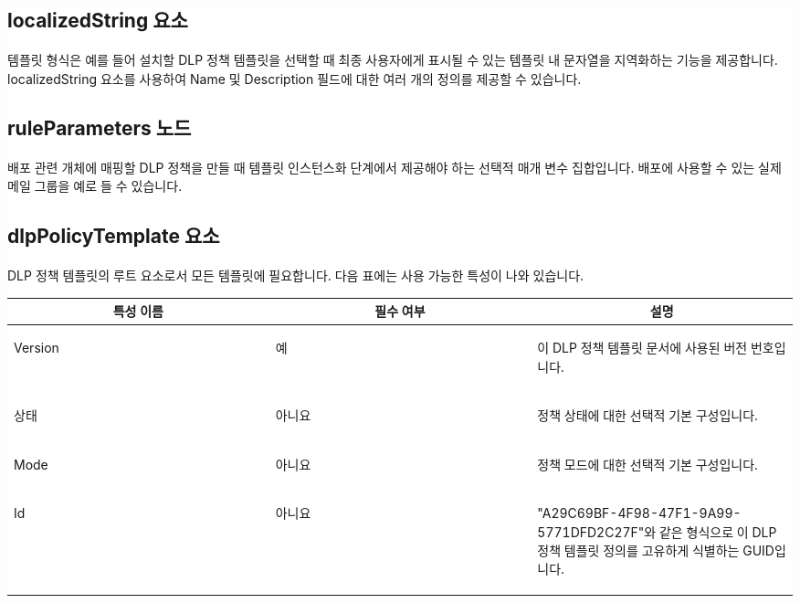 ## localizedString 요소

템플릿 형식은 예를 들어 설치할 DLP 정책 템플릿을 선택할 때 최종 사용자에게 표시될 수 있는 템플릿 내 문자열을 지역화하는 기능을 제공합니다. localizedString 요소를 사용하여 Name 및 Description 필드에 대한 여러 개의 정의를 제공할 수 있습니다.

## ruleParameters 노드

배포 관련 개체에 매핑할 DLP 정책을 만들 때 템플릿 인스턴스화 단계에서 제공해야 하는 선택적 매개 변수 집합입니다. 배포에 사용할 수 있는 실제 메일 그룹을 예로 들 수 있습니다.

## dlpPolicyTemplate 요소

DLP 정책 템플릿의 루트 요소로서 모든 템플릿에 필요합니다. 다음 표에는 사용 가능한 특성이 나와 있습니다.


<table>
<colgroup>
<col style="width: 33%" />
<col style="width: 33%" />
<col style="width: 33%" />
</colgroup>
<thead>
<tr class="header">
<th>특성 이름</th>
<th>필수 여부</th>
<th>설명</th>
</tr>
</thead>
<tbody>
<tr class="odd">
<td><p>Version</p></td>
<td><p>예</p></td>
<td><p>이 DLP 정책 템플릿 문서에 사용된 버전 번호입니다.</p></td>
</tr>
<tr class="even">
<td><p>상태</p></td>
<td><p>아니요</p></td>
<td><p>정책 상태에 대한 선택적 기본 구성입니다.</p></td>
</tr>
<tr class="odd">
<td><p>Mode</p></td>
<td><p>아니요</p></td>
<td><p>정책 모드에 대한 선택적 기본 구성입니다.</p></td>
</tr>
<tr class="even">
<td><p>Id</p></td>
<td><p>아니요</p></td>
<td><p>&quot;A29C69BF-4F98-47F1-9A99-5771DFD2C27F&quot;와 같은 형식으로 이 DLP 정책 템플릿 정의를 고유하게 식별하는 GUID입니다.</p></td>
</tr>
</tbody>
</table>
